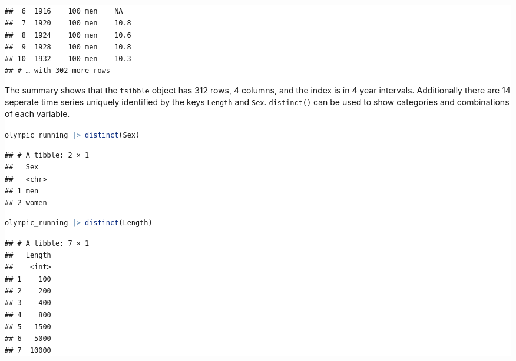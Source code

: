     ##  6  1916    100 men    NA  
    ##  7  1920    100 men    10.8
    ##  8  1924    100 men    10.6
    ##  9  1928    100 men    10.8
    ## 10  1932    100 men    10.3
    ## # … with 302 more rows

The summary shows that the `tsibble` object has 312 rows, 4 columns, and
the index is in 4 year intervals. Additionally there are 14 seperate
time series uniquely identified by the keys `Length` and `Sex`.
`distinct()` can be used to show categories and combinations of each
variable.

``` r
olympic_running |> distinct(Sex)
```

    ## # A tibble: 2 × 1
    ##   Sex  
    ##   <chr>
    ## 1 men  
    ## 2 women

``` r
olympic_running |> distinct(Length)
```

    ## # A tibble: 7 × 1
    ##   Length
    ##    <int>
    ## 1    100
    ## 2    200
    ## 3    400
    ## 4    800
    ## 5   1500
    ## 6   5000
    ## 7  10000
